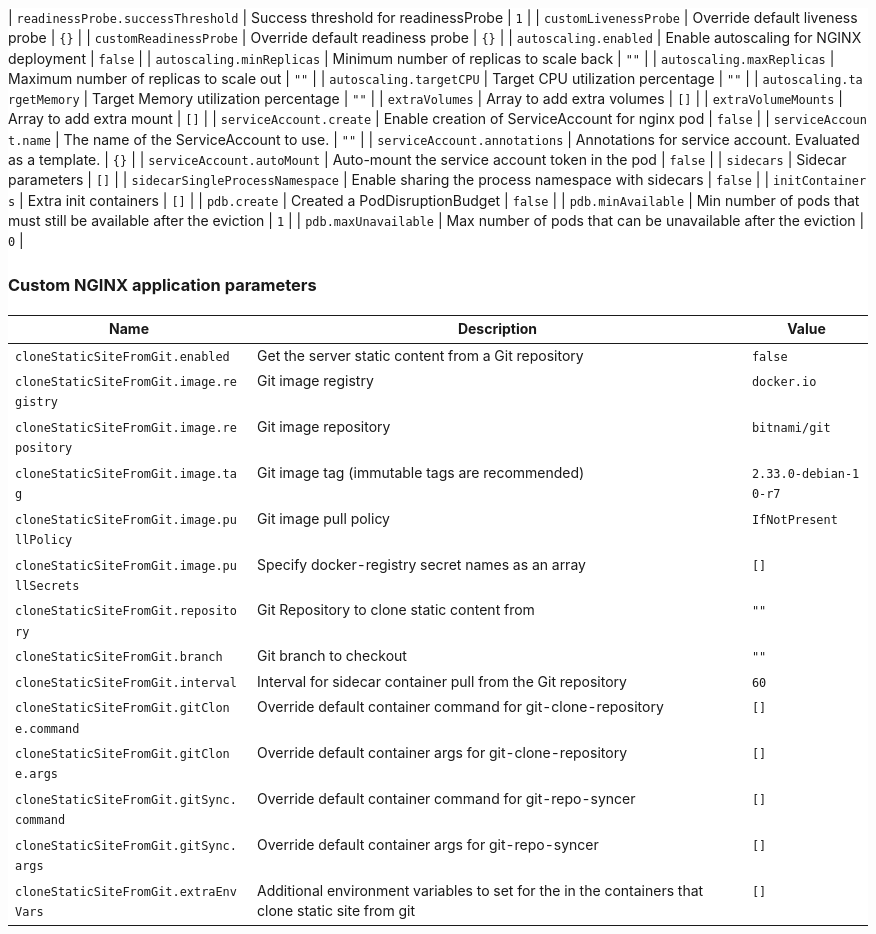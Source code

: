 | `readinessProbe.successThreshold`       | Success threshold for readinessProbe                                                      | `1`     |
| `customLivenessProbe`                   | Override default liveness probe                                                           | `{}`    |
| `customReadinessProbe`                  | Override default readiness probe                                                          | `{}`    |
| `autoscaling.enabled`                   | Enable autoscaling for NGINX deployment                                                   | `false` |
| `autoscaling.minReplicas`               | Minimum number of replicas to scale back                                                  | `""`    |
| `autoscaling.maxReplicas`               | Maximum number of replicas to scale out                                                   | `""`    |
| `autoscaling.targetCPU`                 | Target CPU utilization percentage                                                         | `""`    |
| `autoscaling.targetMemory`              | Target Memory utilization percentage                                                      | `""`    |
| `extraVolumes`                          | Array to add extra volumes                                                                | `[]`    |
| `extraVolumeMounts`                     | Array to add extra mount                                                                  | `[]`    |
| `serviceAccount.create`                 | Enable creation of ServiceAccount for nginx pod                                           | `false` |
| `serviceAccount.name`                   | The name of the ServiceAccount to use.                                                    | `""`    |
| `serviceAccount.annotations`            | Annotations for service account. Evaluated as a template.                                 | `{}`    |
| `serviceAccount.autoMount`              | Auto-mount the service account token in the pod                                           | `false` |
| `sidecars`                              | Sidecar parameters                                                                        | `[]`    |
| `sidecarSingleProcessNamespace`         | Enable sharing the process namespace with sidecars                                        | `false` |
| `initContainers`                        | Extra init containers                                                                     | `[]`    |
| `pdb.create`                            | Created a PodDisruptionBudget                                                             | `false` |
| `pdb.minAvailable`                      | Min number of pods that must still be available after the eviction                        | `1`     |
| `pdb.maxUnavailable`                    | Max number of pods that can be unavailable after the eviction                             | `0`     |


### Custom NGINX application parameters

| Name                                       | Description                                                                                       | Value                 |
| ------------------------------------------ | ------------------------------------------------------------------------------------------------- | --------------------- |
| `cloneStaticSiteFromGit.enabled`           | Get the server static content from a Git repository                                               | `false`               |
| `cloneStaticSiteFromGit.image.registry`    | Git image registry                                                                                | `docker.io`           |
| `cloneStaticSiteFromGit.image.repository`  | Git image repository                                                                              | `bitnami/git`         |
| `cloneStaticSiteFromGit.image.tag`         | Git image tag (immutable tags are recommended)                                                    | `2.33.0-debian-10-r7` |
| `cloneStaticSiteFromGit.image.pullPolicy`  | Git image pull policy                                                                             | `IfNotPresent`        |
| `cloneStaticSiteFromGit.image.pullSecrets` | Specify docker-registry secret names as an array                                                  | `[]`                  |
| `cloneStaticSiteFromGit.repository`        | Git Repository to clone static content from                                                       | `""`                  |
| `cloneStaticSiteFromGit.branch`            | Git branch to checkout                                                                            | `""`                  |
| `cloneStaticSiteFromGit.interval`          | Interval for sidecar container pull from the Git repository                                       | `60`                  |
| `cloneStaticSiteFromGit.gitClone.command`  | Override default container command for git-clone-repository                                       | `[]`                  |
| `cloneStaticSiteFromGit.gitClone.args`     | Override default container args for git-clone-repository                                          | `[]`                  |
| `cloneStaticSiteFromGit.gitSync.command`   | Override default container command for git-repo-syncer                                            | `[]`                  |
| `cloneStaticSiteFromGit.gitSync.args`      | Override default container args for git-repo-syncer                                               | `[]`                  |
| `cloneStaticSiteFromGit.extraEnvVars`      | Additional environment variables to set for the in the containers that clone static site from git | `[]`                  |
